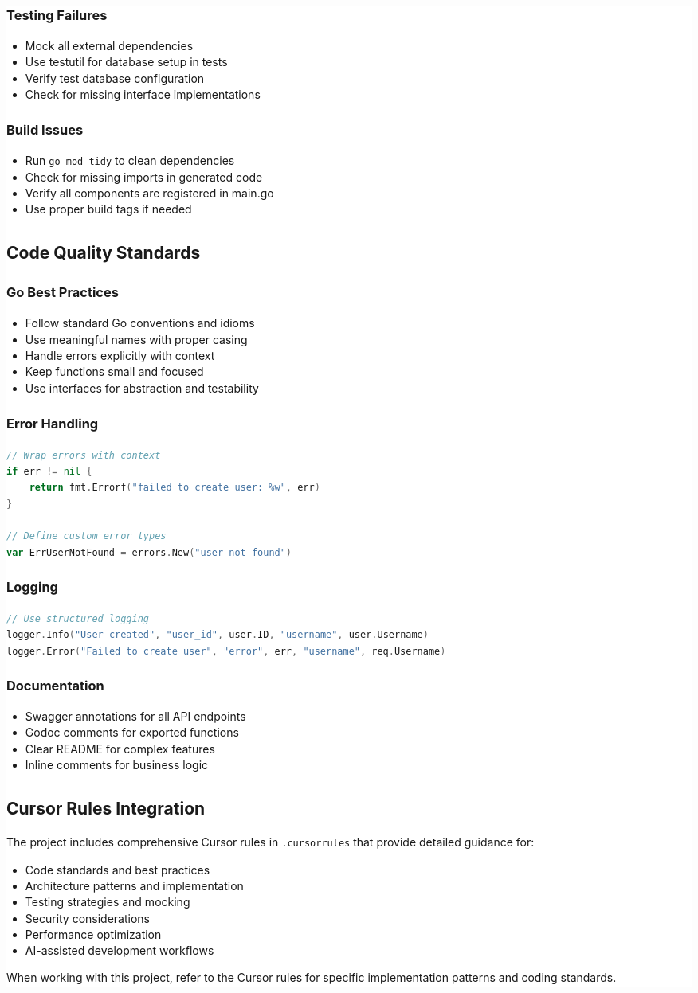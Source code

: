 ### Testing Failures
- Mock all external dependencies
- Use testutil for database setup in tests
- Verify test database configuration
- Check for missing interface implementations

### Build Issues
- Run `go mod tidy` to clean dependencies
- Check for missing imports in generated code
- Verify all components are registered in main.go
- Use proper build tags if needed

## Code Quality Standards

### Go Best Practices
- Follow standard Go conventions and idioms
- Use meaningful names with proper casing
- Handle errors explicitly with context
- Keep functions small and focused
- Use interfaces for abstraction and testability

### Error Handling
```go
// Wrap errors with context
if err != nil {
    return fmt.Errorf("failed to create user: %w", err)
}

// Define custom error types
var ErrUserNotFound = errors.New("user not found")
```

### Logging
```go
// Use structured logging
logger.Info("User created", "user_id", user.ID, "username", user.Username)
logger.Error("Failed to create user", "error", err, "username", req.Username)
```

### Documentation
- Swagger annotations for all API endpoints
- Godoc comments for exported functions
- Clear README for complex features
- Inline comments for business logic

## Cursor Rules Integration

The project includes comprehensive Cursor rules in `.cursorrules` that provide detailed guidance for:
- Code standards and best practices
- Architecture patterns and implementation
- Testing strategies and mocking
- Security considerations
- Performance optimization
- AI-assisted development workflows

When working with this project, refer to the Cursor rules for specific implementation patterns and coding standards.